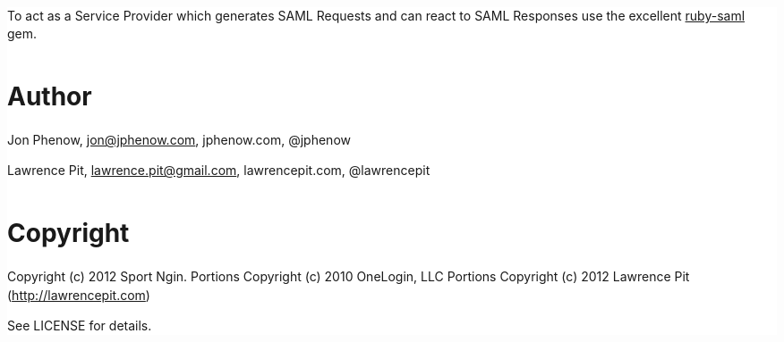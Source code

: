 To act as a Service Provider which generates SAML Requests and can react to SAML Responses use the
excellent [ruby-saml](https://github.com/onelogin/ruby-saml) gem.

# Author

Jon Phenow, jon@jphenow.com, jphenow.com, @jphenow

Lawrence Pit, lawrence.pit@gmail.com, lawrencepit.com, @lawrencepit

# Copyright

Copyright (c) 2012 Sport Ngin.
Portions Copyright (c) 2010 OneLogin, LLC
Portions Copyright (c) 2012 Lawrence Pit (http://lawrencepit.com)

See LICENSE for details.

